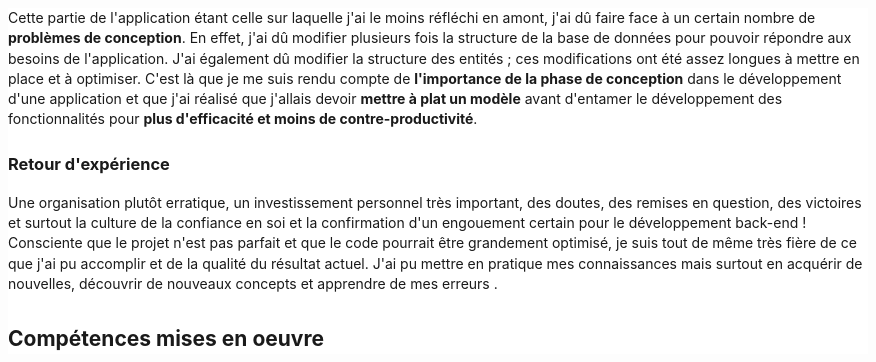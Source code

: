 
</figure>

Cette partie de l'application étant celle sur laquelle j'ai le moins réfléchi en amont, j'ai dû faire face à un certain nombre de **problèmes de conception**. En effet, j'ai dû modifier plusieurs fois la structure de la base de données pour pouvoir répondre aux besoins de l'application. J'ai également dû modifier la structure des entités ; ces modifications ont été assez longues à mettre en place et à optimiser. C'est là que je me suis rendu compte de **l'importance de la phase de conception** dans le développement d'une application et que j'ai réalisé que j'allais devoir **mettre à plat un modèle** avant d'entamer le développement des fonctionnalités pour **plus d'efficacité et moins de contre-productivité**.


### Retour d'expérience

Une organisation plutôt erratique, un investissement personnel très important, des doutes, des remises en question, des
victoires et surtout la culture de la confiance en soi et la confirmation d'un engouement certain pour le développement
back-end !
Consciente que le projet n'est pas parfait et que le code pourrait être grandement optimisé, je suis tout de même très
fière de ce que j'ai pu accomplir et de la qualité du résultat actuel. J'ai pu mettre en pratique mes connaissances
mais surtout en acquérir de nouvelles, découvrir de nouveaux concepts et apprendre de mes erreurs .

## Compétences mises en oeuvre
